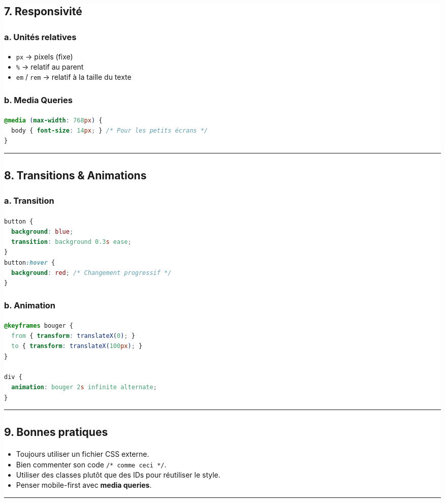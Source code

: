 
## 7. Responsivité

### a. Unités relatives

* `px` → pixels (fixe)
* `%` → relatif au parent
* `em` / `rem` → relatif à la taille du texte

### b. Media Queries

```css
@media (max-width: 768px) {
  body { font-size: 14px; } /* Pour les petits écrans */
}
```

---

## 8. Transitions & Animations

### a. Transition

```css
button {
  background: blue;
  transition: background 0.3s ease;
}
button:hover {
  background: red; /* Changement progressif */
}
```

### b. Animation

```css
@keyframes bouger {
  from { transform: translateX(0); }
  to { transform: translateX(100px); }
}

div {
  animation: bouger 2s infinite alternate;
}
```

---

## 9. Bonnes pratiques

* Toujours utiliser un fichier CSS externe.
* Bien commenter son code `/* comme ceci */`.
* Utiliser des classes plutôt que des IDs pour réutiliser le style.
* Penser mobile-first avec **media queries**.

---